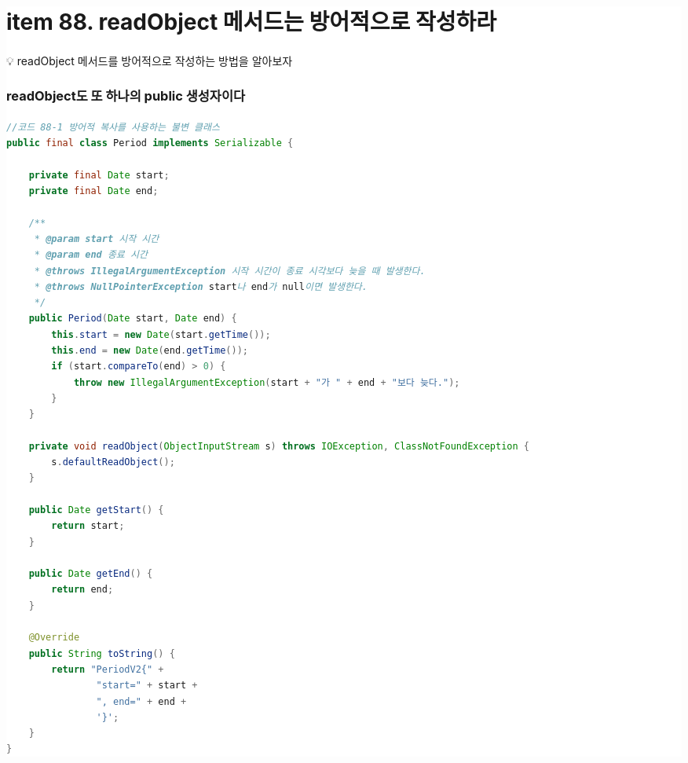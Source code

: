# item 88. readObject 메서드는 방어적으로 작성하라

<aside>
💡 readObject 메서드를 방어적으로 작성하는 방법을 알아보자

</aside>

### readObject도 또 하나의 public 생성자이다

```java
//코드 88-1 방어적 복사를 사용하는 불변 클래스
public final class Period implements Serializable {

    private final Date start;
    private final Date end;

    /**
     * @param start 시작 시간
     * @param end 종료 시간
     * @throws IllegalArgumentException 시작 시간이 종료 시각보다 늦을 때 발생한다.
     * @throws NullPointerException start나 end가 null이면 발생한다.
     */
    public Period(Date start, Date end) {
        this.start = new Date(start.getTime());
        this.end = new Date(end.getTime());
        if (start.compareTo(end) > 0) {
            throw new IllegalArgumentException(start + "가 " + end + "보다 늦다.");
        }
    }

    private void readObject(ObjectInputStream s) throws IOException, ClassNotFoundException {
        s.defaultReadObject();
    }

    public Date getStart() {
        return start;
    }

    public Date getEnd() {
        return end;
    }

    @Override
    public String toString() {
        return "PeriodV2{" +
                "start=" + start +
                ", end=" + end +
                '}';
    }
}
```
